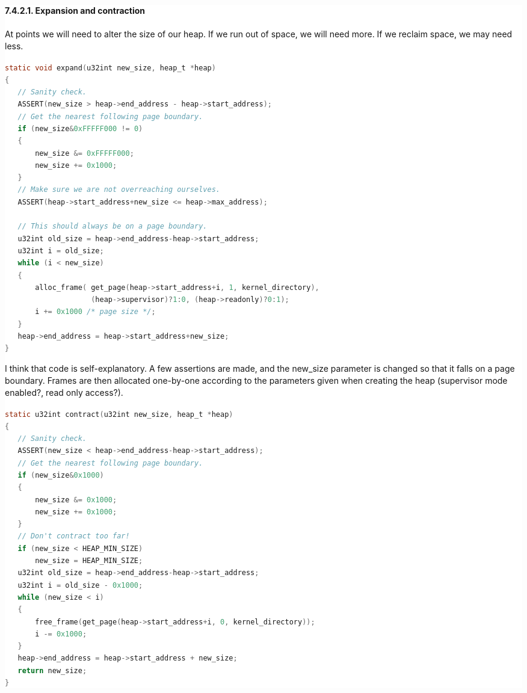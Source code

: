 #### 7.4.2.1\. Expansion and contraction

At points we will need to alter the size of our heap. If we run out of space, we will need more. If we reclaim space, we may need less.

```c
static void expand(u32int new_size, heap_t *heap)
{
   // Sanity check.
   ASSERT(new_size > heap->end_address - heap->start_address);
   // Get the nearest following page boundary.
   if (new_size&0xFFFFF000 != 0)
   {
       new_size &= 0xFFFFF000;
       new_size += 0x1000;
   }
   // Make sure we are not overreaching ourselves.
   ASSERT(heap->start_address+new_size <= heap->max_address);

   // This should always be on a page boundary.
   u32int old_size = heap->end_address-heap->start_address;
   u32int i = old_size;
   while (i < new_size)
   {
       alloc_frame( get_page(heap->start_address+i, 1, kernel_directory),
                    (heap->supervisor)?1:0, (heap->readonly)?0:1);
       i += 0x1000 /* page size */;
   }
   heap->end_address = heap->start_address+new_size;
}
```

I think that code is self-explanatory. A few assertions are made, and the new_size parameter is changed so that it falls on a page boundary. Frames are then allocated one-by-one according to the parameters given when creating the heap (supervisor mode enabled?, read only access?).

```c
static u32int contract(u32int new_size, heap_t *heap)
{
   // Sanity check.
   ASSERT(new_size < heap->end_address-heap->start_address);
   // Get the nearest following page boundary.
   if (new_size&0x1000)
   {
       new_size &= 0x1000;
       new_size += 0x1000;
   }
   // Don't contract too far!
   if (new_size < HEAP_MIN_SIZE)
       new_size = HEAP_MIN_SIZE;
   u32int old_size = heap->end_address-heap->start_address;
   u32int i = old_size - 0x1000;
   while (new_size < i)
   {
       free_frame(get_page(heap->start_address+i, 0, kernel_directory));
       i -= 0x1000;
   }
   heap->end_address = heap->start_address + new_size;
   return new_size;
}
```
